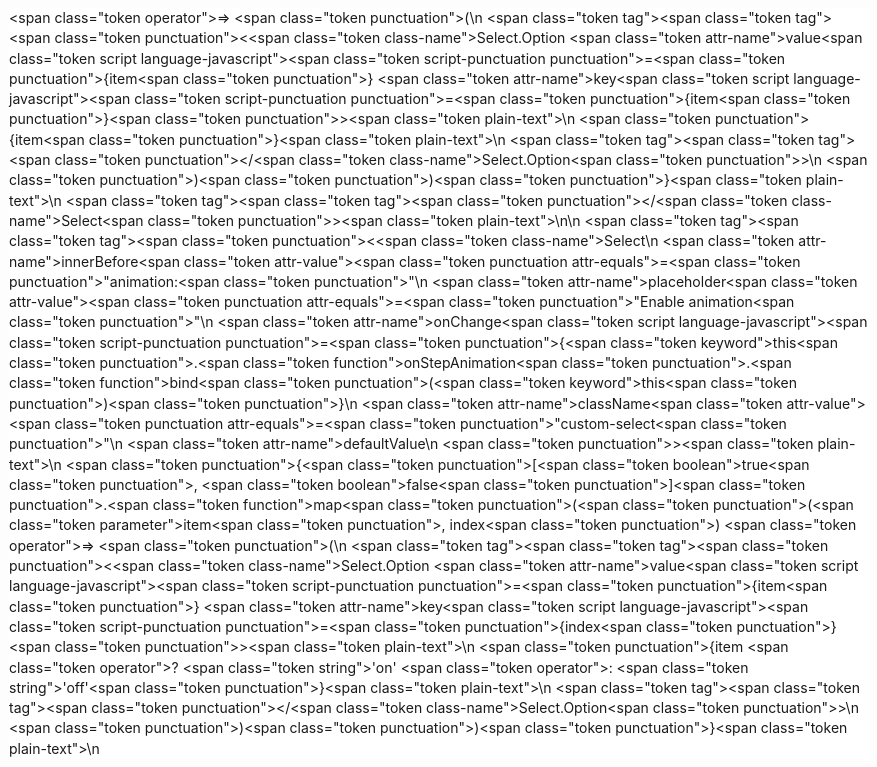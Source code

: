 <span class=\"token operator\">=></span> <span class=\"token punctuation\">(</span>\n                            <span class=\"token tag\"><span class=\"token tag\"><span class=\"token punctuation\">&lt;</span><span class=\"token class-name\">Select.Option</span></span> <span class=\"token attr-name\">value</span><span class=\"token script language-javascript\"><span class=\"token script-punctuation punctuation\">=</span><span class=\"token punctuation\">{</span>item<span class=\"token punctuation\">}</span></span> <span class=\"token attr-name\">key</span><span class=\"token script language-javascript\"><span class=\"token script-punctuation punctuation\">=</span><span class=\"token punctuation\">{</span>item<span class=\"token punctuation\">}</span></span><span class=\"token punctuation\">></span></span><span class=\"token plain-text\">\n                                </span><span class=\"token punctuation\">{</span>item<span class=\"token punctuation\">}</span><span class=\"token plain-text\">\n                            </span><span class=\"token tag\"><span class=\"token tag\"><span class=\"token punctuation\">&lt;/</span><span class=\"token class-name\">Select.Option</span></span><span class=\"token punctuation\">></span></span>\n                        <span class=\"token punctuation\">)</span><span class=\"token punctuation\">)</span><span class=\"token punctuation\">}</span><span class=\"token plain-text\">\n                    </span><span class=\"token tag\"><span class=\"token tag\"><span class=\"token punctuation\">&lt;/</span><span class=\"token class-name\">Select</span></span><span class=\"token punctuation\">></span></span><span class=\"token plain-text\">\n\n                    </span><span class=\"token tag\"><span class=\"token tag\"><span class=\"token punctuation\">&lt;</span><span class=\"token class-name\">Select</span></span>\n                        <span class=\"token attr-name\">innerBefore</span><span class=\"token attr-value\"><span class=\"token punctuation attr-equals\">=</span><span class=\"token punctuation\">\"</span>animation:<span class=\"token punctuation\">\"</span></span>\n                        <span class=\"token attr-name\">placeholder</span><span class=\"token attr-value\"><span class=\"token punctuation attr-equals\">=</span><span class=\"token punctuation\">\"</span>Enable animation<span class=\"token punctuation\">\"</span></span>\n                        <span class=\"token attr-name\">onChange</span><span class=\"token script language-javascript\"><span class=\"token script-punctuation punctuation\">=</span><span class=\"token punctuation\">{</span><span class=\"token keyword\">this</span><span class=\"token punctuation\">.</span><span class=\"token function\">onStepAnimation</span><span class=\"token punctuation\">.</span><span class=\"token function\">bind</span><span class=\"token punctuation\">(</span><span class=\"token keyword\">this</span><span class=\"token punctuation\">)</span><span class=\"token punctuation\">}</span></span>\n                        <span class=\"token attr-name\">className</span><span class=\"token attr-value\"><span class=\"token punctuation attr-equals\">=</span><span class=\"token punctuation\">\"</span>custom-select<span class=\"token punctuation\">\"</span></span>\n                        <span class=\"token attr-name\">defaultValue</span>\n                    <span class=\"token punctuation\">></span></span><span class=\"token plain-text\">\n                        </span><span class=\"token punctuation\">{</span><span class=\"token punctuation\">[</span><span class=\"token boolean\">true</span><span class=\"token punctuation\">,</span> <span class=\"token boolean\">false</span><span class=\"token punctuation\">]</span><span class=\"token punctuation\">.</span><span class=\"token function\">map</span><span class=\"token punctuation\">(</span><span class=\"token punctuation\">(</span><span class=\"token parameter\">item<span class=\"token punctuation\">,</span> index</span><span class=\"token punctuation\">)</span> <span class=\"token operator\">=></span> <span class=\"token punctuation\">(</span>\n                            <span class=\"token tag\"><span class=\"token tag\"><span class=\"token punctuation\">&lt;</span><span class=\"token class-name\">Select.Option</span></span> <span class=\"token attr-name\">value</span><span class=\"token script language-javascript\"><span class=\"token script-punctuation punctuation\">=</span><span class=\"token punctuation\">{</span>item<span class=\"token punctuation\">}</span></span> <span class=\"token attr-name\">key</span><span class=\"token script language-javascript\"><span class=\"token script-punctuation punctuation\">=</span><span class=\"token punctuation\">{</span>index<span class=\"token punctuation\">}</span></span><span class=\"token punctuation\">></span></span><span class=\"token plain-text\">\n                                </span><span class=\"token punctuation\">{</span>item <span class=\"token operator\">?</span> <span class=\"token string\">'on'</span> <span class=\"token operator\">:</span> <span class=\"token string\">'off'</span><span class=\"token punctuation\">}</span><span class=\"token plain-text\">\n                            </span><span class=\"token tag\"><span class=\"token tag\"><span class=\"token punctuation\">&lt;/</span><span class=\"token class-name\">Select.Option</span></span><span class=\"token punctuation\">></span></span>\n                        <span class=\"token punctuation\">)</span><span class=\"token punctuation\">)</span><span class=\"token punctuation\">}</span><span class=\"token plain-text\">\n